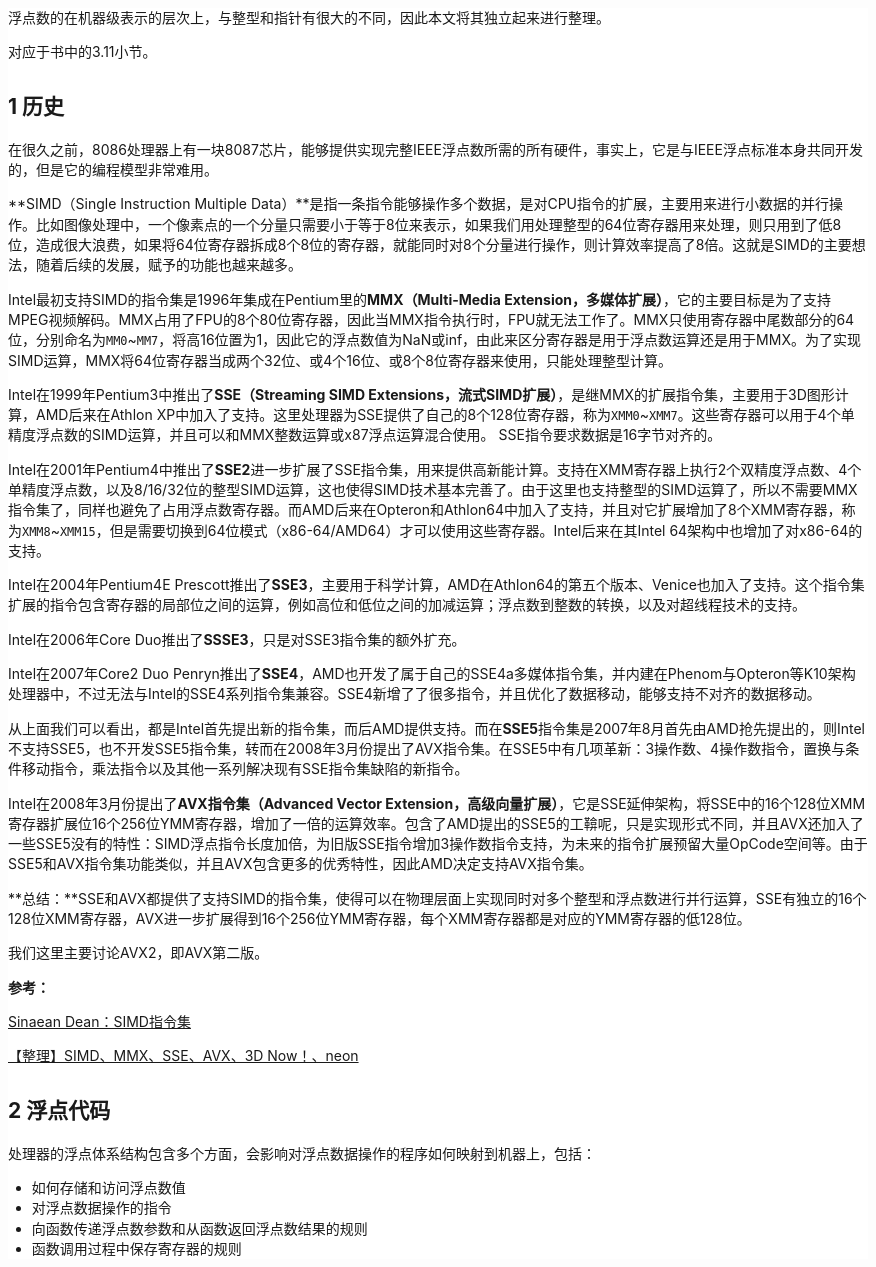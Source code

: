 浮点数的在机器级表示的层次上，与整型和指针有很大的不同，因此本文将其独立起来进行整理。

对应于书中的3.11小节。



## 1 历史

在很久之前，8086处理器上有一块8087芯片，能够提供实现完整IEEE浮点数所需的所有硬件，事实上，它是与IEEE浮点标准本身共同开发的，但是它的编程模型非常难用。

**SIMD（Single Instruction Multiple Data）**是指一条指令能够操作多个数据，是对CPU指令的扩展，主要用来进行小数据的并行操作。比如图像处理中，一个像素点的一个分量只需要小于等于8位来表示，如果我们用处理整型的64位寄存器用来处理，则只用到了低8位，造成很大浪费，如果将64位寄存器拆成8个8位的寄存器，就能同时对8个分量进行操作，则计算效率提高了8倍。这就是SIMD的主要想法，随着后续的发展，赋予的功能也越来越多。

Intel最初支持SIMD的指令集是1996年集成在Pentium里的**MMX（Multi-Media Extension，多媒体扩展）**，它的主要目标是为了支持MPEG视频解码。MMX占用了FPU的8个80位寄存器，因此当MMX指令执行时，FPU就无法工作了。MMX只使用寄存器中尾数部分的64位，分别命名为`MM0`~`MM7`，将高16位置为1，因此它的浮点数值为NaN或inf，由此来区分寄存器是用于浮点数运算还是用于MMX。为了实现SIMD运算，MMX将64位寄存器当成两个32位、或4个16位、或8个8位寄存器来使用，只能处理整型计算。

Intel在1999年Pentium3中推出了**SSE（Streaming SIMD Extensions，流式SIMD扩展）**，是继MMX的扩展指令集，主要用于3D图形计算，AMD后来在Athlon XP中加入了支持。这里处理器为SSE提供了自己的8个128位寄存器，称为`XMM0`~`XMM7`。这些寄存器可以用于4个单精度浮点数的SIMD运算，并且可以和MMX整数运算或x87浮点运算混合使用。 SSE指令要求数据是16字节对齐的。

Intel在2001年Pentium4中推出了**SSE2**进一步扩展了SSE指令集，用来提供高新能计算。支持在XMM寄存器上执行2个双精度浮点数、4个单精度浮点数，以及8/16/32位的整型SIMD运算，这也使得SIMD技术基本完善了。由于这里也支持整型的SIMD运算了，所以不需要MMX指令集了，同样也避免了占用浮点数寄存器。而AMD后来在Opteron和Athlon64中加入了支持，并且对它扩展增加了8个XMM寄存器，称为`XMM8`~`XMM15`，但是需要切换到64位模式（x86-64/AMD64）才可以使用这些寄存器。Intel后来在其Intel 64架构中也增加了对x86-64的支持。

Intel在2004年Pentium4E Prescott推出了**SSE3**，主要用于科学计算，AMD在Athlon64的第五个版本、Venice也加入了支持。这个指令集扩展的指令包含寄存器的局部位之间的运算，例如高位和低位之间的加减运算；浮点数到整数的转换，以及对超线程技术的支持。

Intel在2006年Core Duo推出了**SSSE3**，只是对SSE3指令集的额外扩充。

Intel在2007年Core2 Duo Penryn推出了**SSE4**，AMD也开发了属于自己的SSE4a多媒体指令集，并内建在Phenom与Opteron等K10架构处理器中，不过无法与Intel的SSE4系列指令集兼容。SSE4新增了了很多指令，并且优化了数据移动，能够支持不对齐的数据移动。

从上面我们可以看出，都是Intel首先提出新的指令集，而后AMD提供支持。而在**SSE5**指令集是2007年8月首先由AMD抢先提出的，则Intel不支持SSE5，也不开发SSE5指令集，转而在2008年3月份提出了AVX指令集。在SSE5中有几项革新：3操作数、4操作数指令，置换与条件移动指令，乘法指令以及其他一系列解决现有SSE指令集缺陷的新指令。

Intel在2008年3月份提出了**AVX指令集（Advanced Vector Extension，高级向量扩展）**，它是SSE延伸架构，将SSE中的16个128位XMM寄存器扩展位16个256位YMM寄存器，增加了一倍的运算效率。包含了AMD提出的SSE5的工鞥呢，只是实现形式不同，并且AVX还加入了一些SSE5没有的特性：SIMD浮点指令长度加倍，为旧版SSE指令增加3操作数指令支持，为未来的指令扩展预留大量OpCode空间等。由于SSE5和AVX指令集功能类似，并且AVX包含更多的优秀特性，因此AMD决定支持AVX指令集。

**总结：**SSE和AVX都提供了支持SIMD的指令集，使得可以在物理层面上实现同时对多个整型和浮点数进行并行运算，SSE有独立的16个128位XMM寄存器，AVX进一步扩展得到16个256位YMM寄存器，每个XMM寄存器都是对应的YMM寄存器的低128位。

我们这里主要讨论AVX2，即AVX第二版。

**参考：**

[Sinaean Dean：SIMD指令集](https://zhuanlan.zhihu.com/p/31271788)

[【整理】SIMD、MMX、SSE、AVX、3D Now！、neon](https://link.zhihu.com/?target=https%3A//blog.csdn.net/conowen/article/details/7255920)

## 2 浮点代码

处理器的浮点体系结构包含多个方面，会影响对浮点数据操作的程序如何映射到机器上，包括：

- 如何存储和访问浮点数值
- 对浮点数据操作的指令
- 向函数传递浮点数参数和从函数返回浮点数结果的规则
- 函数调用过程中保存寄存器的规则

